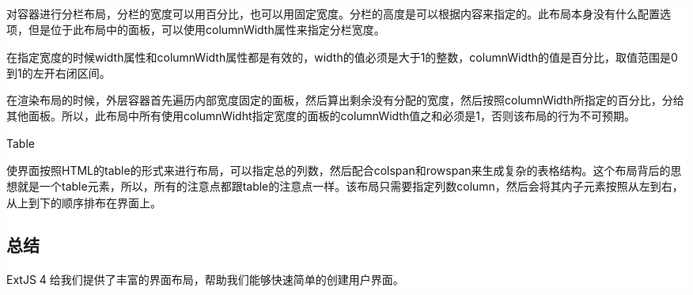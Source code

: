 对容器进行分栏布局，分栏的宽度可以用百分比，也可以用固定宽度。分栏的高度是可以根据内容来指定的。此布局本身没有什么配置选项，但是位于此布局中的面板，可以使用columnWidth属性来指定分栏宽度。

在指定宽度的时候width属性和columnWidth属性都是有效的，width的值必须是大于1的整数，columnWidth的值是百分比，取值范围是0到1的左开右闭区间。

在渲染布局的时候，外层容器首先遍历内部宽度固定的面板，然后算出剩余没有分配的宽度，然后按照columnWidth所指定的百分比，分给其他面板。所以，此布局中所有使用columnWidht指定宽度的面板的columnWidth值之和必须是1，否则该布局的行为不可预期。

Table

使界面按照HTML的table的形式来进行布局，可以指定总的列数，然后配合colspan和rowspan来生成复杂的表格结构。这个布局背后的思想就是一个table元素，所以，所有的注意点都跟table的注意点一样。该布局只需要指定列数column，然后会将其内子元素按照从左到右，从上到下的顺序排布在界面上。

## 总结

ExtJS 4 给我们提供了丰富的界面布局，帮助我们能够快速简单的创建用户界面。